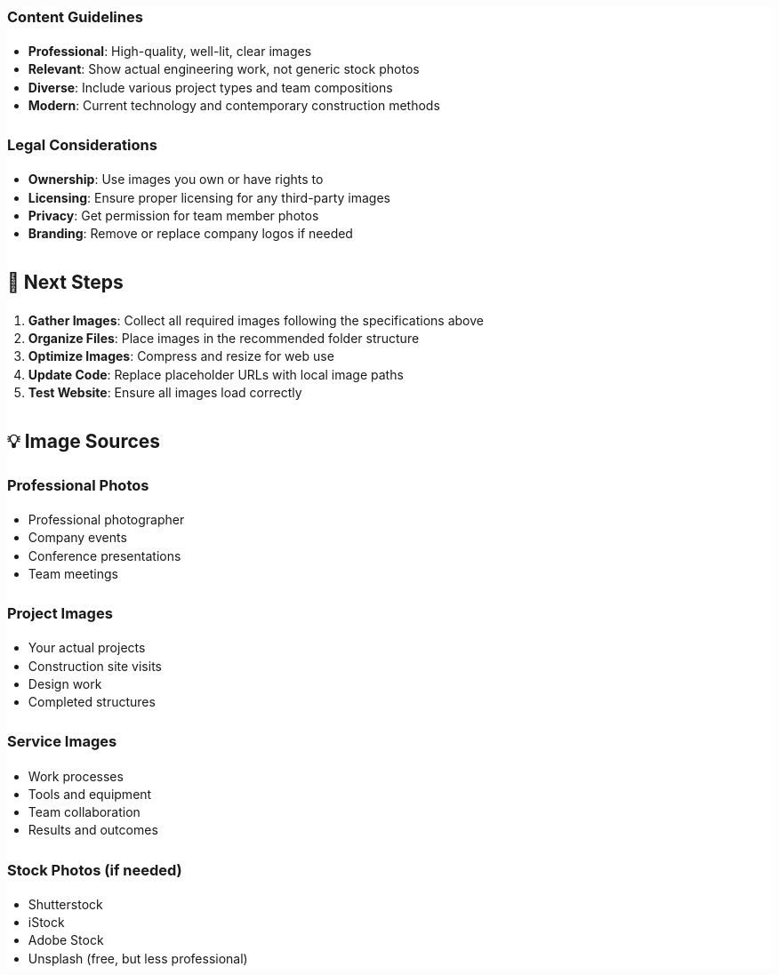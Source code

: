### **Content Guidelines**
- **Professional**: High-quality, well-lit, clear images
- **Relevant**: Show actual engineering work, not generic stock photos
- **Diverse**: Include various project types and team compositions
- **Modern**: Current technology and contemporary construction methods

### **Legal Considerations**
- **Ownership**: Use images you own or have rights to
- **Licensing**: Ensure proper licensing for any third-party images
- **Privacy**: Get permission for team member photos
- **Branding**: Remove or replace company logos if needed

## 🚀 **Next Steps**

1. **Gather Images**: Collect all required images following the specifications above
2. **Organize Files**: Place images in the recommended folder structure
3. **Optimize Images**: Compress and resize for web use
4. **Update Code**: Replace placeholder URLs with local image paths
5. **Test Website**: Ensure all images load correctly

## 💡 **Image Sources**

### **Professional Photos**
- Professional photographer
- Company events
- Conference presentations
- Team meetings

### **Project Images**
- Your actual projects
- Construction site visits
- Design work
- Completed structures

### **Service Images**
- Work processes
- Tools and equipment
- Team collaboration
- Results and outcomes

### **Stock Photos (if needed)**
- Shutterstock
- iStock
- Adobe Stock
- Unsplash (free, but less professional)
